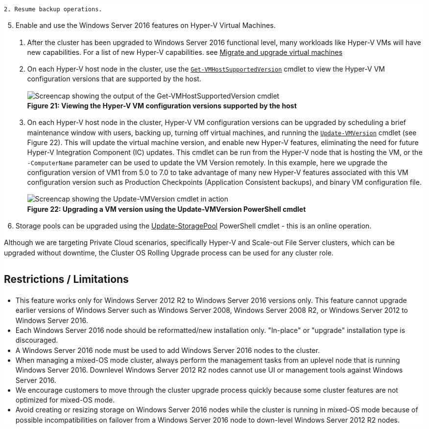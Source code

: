     2. Resume backup operations.  

5. Enable and use the Windows Server 2016 features on Hyper-V Virtual Machines.  

    1. After the cluster has been upgraded to Windows Server 2016 functional level, many workloads like Hyper-V VMs will have new capabilities. For a list of new Hyper-V capabilities. see [Migrate and upgrade virtual machines](https://msdn.microsoft.com/virtualization/hyperv_on_windows/user_guide/migrating_vms)  

    2. On each Hyper-V host node in the cluster, use the [`Get-VMHostSupportedVersion`](https://docs.microsoft.com/powershell/module/hyper-v/Get-VMHostSupportedVersion?view=win10-ps) cmdlet to view the Hyper-V VM configuration versions that are supported by the host.  

        ![Screencap showing the output of the Get-VMHostSupportedVersion cmdlet](media/Cluster-Operating-System-Rolling-Upgrade/Clustering_GetVMHostSupportVersion.png)  
        **Figure 21: Viewing the Hyper-V VM configuration versions supported by the host**  

   3.  On each Hyper-V host node in the cluster, Hyper-V VM configuration versions can be upgraded by scheduling a brief maintenance window with users, backing up, turning off virtual machines, and running the [`Update-VMVersion`](https://docs.microsoft.com/powershell/module/hyper-v/Update-VMVersion?view=win10-ps) cmdlet (see Figure 22). This will update the virtual machine version, and enable new Hyper-V features, eliminating the need for future Hyper-V Integration Component (IC) updates. This cmdlet can be run from the Hyper-V node that is hosting the VM, or the `-ComputerName` parameter can be used to update the VM Version remotely. In this example, here we upgrade the configuration version of VM1 from 5.0 to 7.0 to take advantage of many new Hyper-V features associated with this VM configuration version such as Production Checkpoints (Application Consistent backups), and binary VM configuration file.  

        ![Screencap showing the Update-VMVersion cmdlet in action](media/Cluster-Operating-System-Rolling-Upgrade/Cluster_RollingUpgrade_StopVM.png)  
        **Figure 22: Upgrading a VM version using the Update-VMVersion PowerShell cmdlet**  

4.  Storage pools can be upgraded using the [Update-StoragePool](https://docs.microsoft.com/powershell/module/storage/Update-StoragePool?view=win10-ps) PowerShell cmdlet - this is an online operation.  

Although we are targeting Private Cloud scenarios, specifically Hyper-V and Scale-out File Server clusters, which can be upgraded without downtime, the Cluster OS Rolling Upgrade process can be used for any cluster role.  

## Restrictions / Limitations  
- This feature works only for Windows Server 2012 R2 to Windows Server 2016 versions only. This feature cannot upgrade earlier versions of Windows Server such as Windows Server 2008, Windows Server 2008 R2, or Windows Server 2012 to Windows Server 2016.  
- Each Windows Server 2016 node should be reformatted/new installation only. "In-place" or "upgrade" installation type is discouraged.  
- A Windows Server 2016 node must be used to add Windows Server 2016 nodes to the cluster.  
- When managing a mixed-OS mode cluster, always perform the management tasks from an uplevel node that is running Windows Server 2016. Downlevel Windows Server 2012 R2 nodes cannot use UI or management tools against Windows Server 2016.  
- We encourage customers to move through the cluster upgrade process quickly because some cluster features are not optimized for mixed-OS mode.  
- Avoid creating or resizing storage on Windows Server 2016 nodes while the cluster is running in mixed-OS mode because of possible incompatibilities on failover from a Windows Server 2016 node to down-level Windows Server 2012 R2 nodes.  
